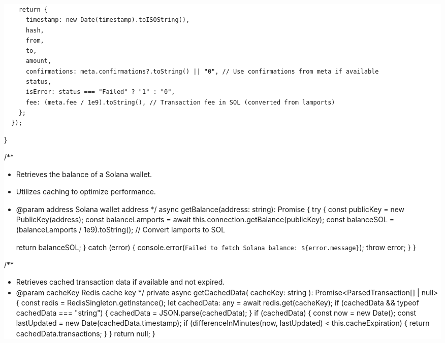         return {
          timestamp: new Date(timestamp).toISOString(),
          hash,
          from,
          to,
          amount,
          confirmations: meta.confirmations?.toString() || "0", // Use confirmations from meta if available
          status,
          isError: status === "Failed" ? "1" : "0",
          fee: (meta.fee / 1e9).toString(), // Transaction fee in SOL (converted from lamports)
        };
      });
  }

  /**
   * Retrieves the balance of a Solana wallet.
   * Utilizes caching to optimize performance.
   * @param address Solana wallet address
   */
  async getBalance(address: string): Promise<string> {
    try {
      const publicKey = new PublicKey(address);
      const balanceLamports = await this.connection.getBalance(publicKey);
      const balanceSOL = (balanceLamports / 1e9).toString(); // Convert lamports to SOL

      return balanceSOL;
    } catch (error) {
      console.error(`Failed to fetch Solana balance: ${error.message}`);
      throw error;
    }
  }

  /**
   * Retrieves cached transaction data if available and not expired.
   * @param cacheKey Redis cache key
   */
  private async getCachedData(
    cacheKey: string
  ): Promise<ParsedTransaction[] | null> {
    const redis = RedisSingleton.getInstance();
    let cachedData: any = await redis.get(cacheKey);
    if (cachedData && typeof cachedData === "string") {
      cachedData = JSON.parse(cachedData);
    }
    if (cachedData) {
      const now = new Date();
      const lastUpdated = new Date(cachedData.timestamp);
      if (differenceInMinutes(now, lastUpdated) < this.cacheExpiration) {
        return cachedData.transactions;
      }
    }
    return null;
  }
